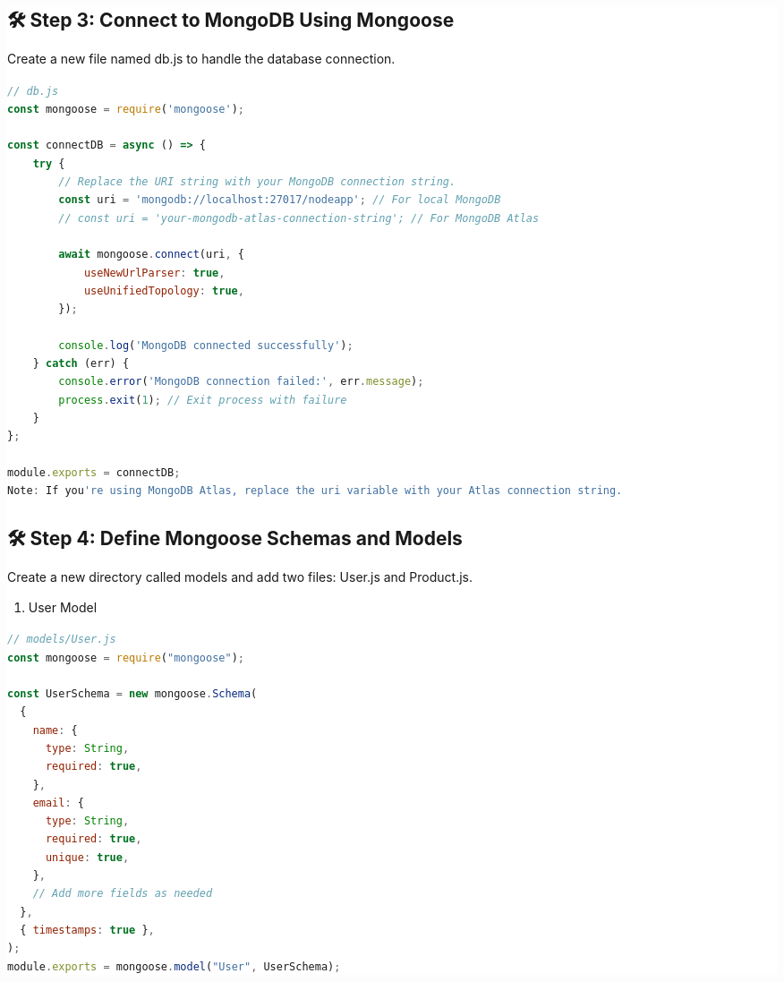 ## 🛠 Step 3: Connect to MongoDB Using Mongoose

Create a new file named db.js to handle the database connection.

```javascript
// db.js
const mongoose = require('mongoose');

const connectDB = async () => {
    try {
        // Replace the URI string with your MongoDB connection string.
        const uri = 'mongodb://localhost:27017/nodeapp'; // For local MongoDB
        // const uri = 'your-mongodb-atlas-connection-string'; // For MongoDB Atlas

        await mongoose.connect(uri, {
            useNewUrlParser: true,
            useUnifiedTopology: true,
        });

        console.log('MongoDB connected successfully');
    } catch (err) {
        console.error('MongoDB connection failed:', err.message);
        process.exit(1); // Exit process with failure
    }
};

module.exports = connectDB;
Note: If you're using MongoDB Atlas, replace the uri variable with your Atlas connection string.
```

## 🛠 Step 4: Define Mongoose Schemas and Models

Create a new directory called models and add two files: User.js and Product.js.

1. User Model

```javascript
// models/User.js
const mongoose = require("mongoose");

const UserSchema = new mongoose.Schema(
  {
    name: {
      type: String,
      required: true,
    },
    email: {
      type: String,
      required: true,
      unique: true,
    },
    // Add more fields as needed
  },
  { timestamps: true },
);
module.exports = mongoose.model("User", UserSchema);
```
